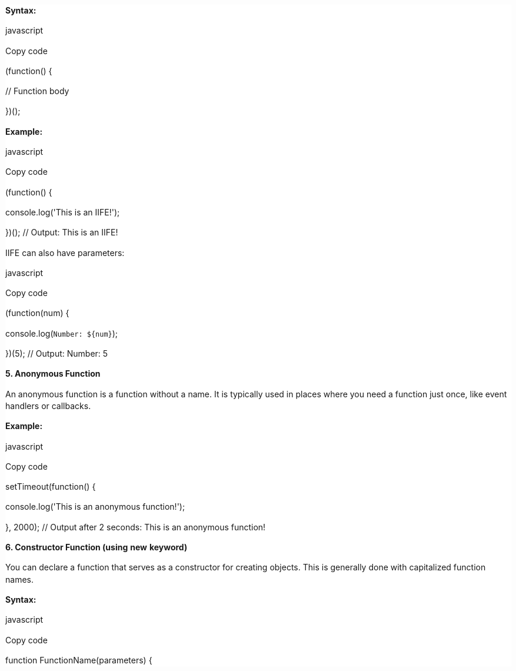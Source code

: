 **Syntax:**

javascript

Copy code

(function() {

// Function body

})();

**Example:**

javascript

Copy code

(function() {

console.log('This is an IIFE!');

})(); // Output: This is an IIFE!

IIFE can also have parameters:

javascript

Copy code

(function(num) {

console.log(`Number: ${num}`);

})(5); // Output: Number: 5

**5\. Anonymous Function**

An anonymous function is a function without a name. It is typically used in places where you need a function just once, like event handlers or callbacks.

**Example:**

javascript

Copy code

setTimeout(function() {

console.log('This is an anonymous function!');

}, 2000); // Output after 2 seconds: This is an anonymous function!

**6\. Constructor Function (using** **new** **keyword)**

You can declare a function that serves as a constructor for creating objects. This is generally done with capitalized function names.

**Syntax:**

javascript

Copy code

function FunctionName(parameters) {
